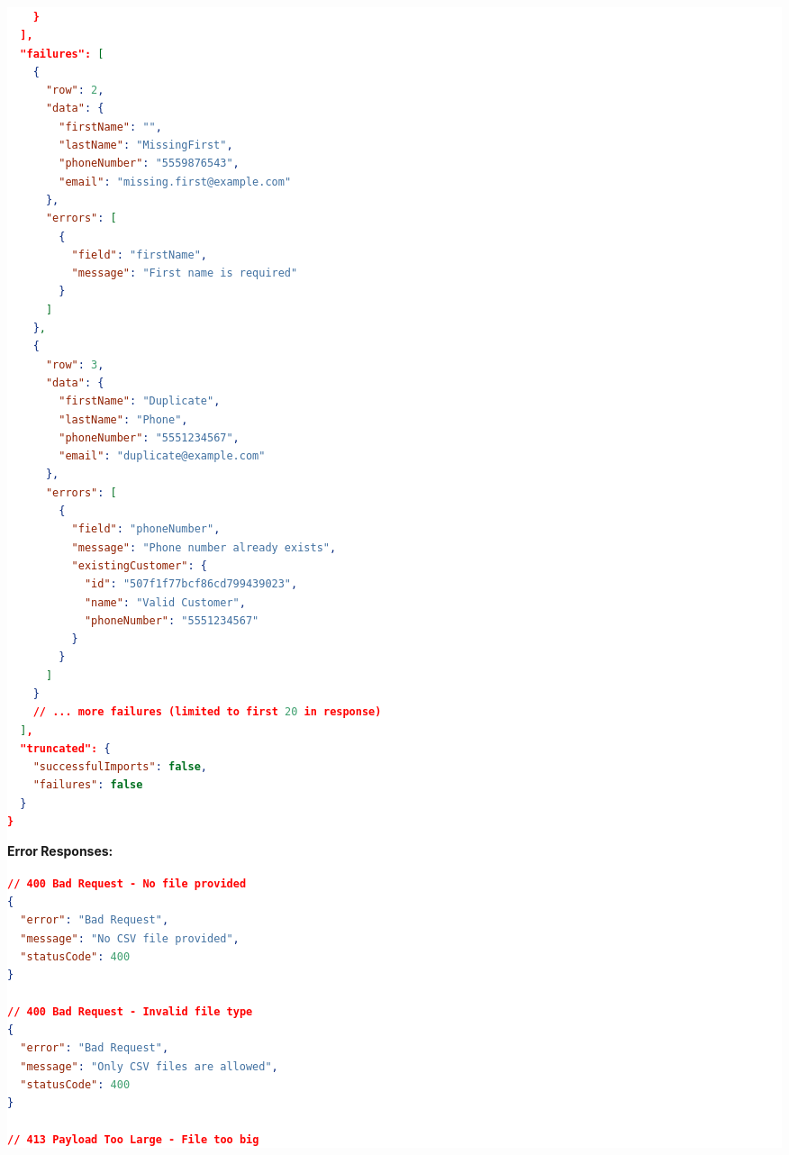 ```json
    }
  ],
  "failures": [
    {
      "row": 2,
      "data": {
        "firstName": "",
        "lastName": "MissingFirst",
        "phoneNumber": "5559876543",
        "email": "missing.first@example.com"
      },
      "errors": [
        {
          "field": "firstName",
          "message": "First name is required"
        }
      ]
    },
    {
      "row": 3,
      "data": {
        "firstName": "Duplicate",
        "lastName": "Phone",
        "phoneNumber": "5551234567",
        "email": "duplicate@example.com"
      },
      "errors": [
        {
          "field": "phoneNumber",
          "message": "Phone number already exists",
          "existingCustomer": {
            "id": "507f1f77bcf86cd799439023",
            "name": "Valid Customer",
            "phoneNumber": "5551234567"
          }
        }
      ]
    }
    // ... more failures (limited to first 20 in response)
  ],
  "truncated": {
    "successfulImports": false,
    "failures": false
  }
}
```

**Error Responses:**
```json
// 400 Bad Request - No file provided
{
  "error": "Bad Request",
  "message": "No CSV file provided",
  "statusCode": 400
}

// 400 Bad Request - Invalid file type
{
  "error": "Bad Request",
  "message": "Only CSV files are allowed",
  "statusCode": 400
}

// 413 Payload Too Large - File too big
```